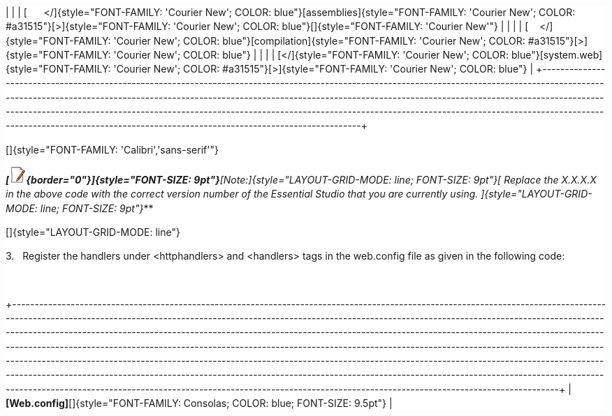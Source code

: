 |                                                                                                                                                                                                                                                                                                                                                                                                                                                                                                            |
| [      \</]{style="FONT-FAMILY: 'Courier New'; COLOR: blue"}[assemblies]{style="FONT-FAMILY: 'Courier New'; COLOR: #a31515"}[\>]{style="FONT-FAMILY: 'Courier New'; COLOR: blue"}[]{style="FONT-FAMILY: 'Courier New'"}                                                                                                                                                                                                                                                                                    |
|                                                                                                                                                                                                                                                                                                                                                                                                                                                                                                            |
| [    \</]{style="FONT-FAMILY: 'Courier New'; COLOR: blue"}[compilation]{style="FONT-FAMILY: 'Courier New'; COLOR: #a31515"}[\>]{style="FONT-FAMILY: 'Courier New'; COLOR: blue"}                                                                                                                                                                                                                                                                                                                           |
|                                                                                                                                                                                                                                                                                                                                                                                                                                                                                                            |
| [\</]{style="FONT-FAMILY: 'Courier New'; COLOR: blue"}[system.web]{style="FONT-FAMILY: 'Courier New'; COLOR: #a31515"}[\>]{style="FONT-FAMILY: 'Courier New'; COLOR: blue"}                                                                                                                                                                                                                                                                                                                                |
+------------------------------------------------------------------------------------------------------------------------------------------------------------------------------------------------------------------------------------------------------------------------------------------------------------------------------------------------------------------------------------------------------------------------------------------------------------------------------------------------------------+

[]{style="FONT-FAMILY: 'Calibri','sans-serif'"} 

***[![](ImagesExt/image56_5.jpg){border="0"}]{style="FONT-SIZE: 9pt"}**[Note:]{style="LAYOUT-GRID-MODE: line; FONT-SIZE: 9pt"}**[ Replace the X.X.X.X in the above code with the correct version number of the Essential Studio that you are currently using. ]{style="LAYOUT-GRID-MODE: line; FONT-SIZE: 9pt"}***

[]{style="LAYOUT-GRID-MODE: line"} 

3.   Register the handlers under \<httphandlers\> and \<handlers\> tags in the web.config file as given in the following code:

 

+--------------------------------------------------------------------------------------------------------------------------------------------------------------------------------------------------------------------------------------------------------------------------------------------------------------------------------------------------------------------------------------------------------------------------------------------------------------------------------------------------------------------------------------------------------------------------------------------------------------------------------------------------------------------------------------------------------------------------------------------------------------------------------------------------------------------------------------------------------------------------------------------------------------------------------------------------------+
| **\[Web.config\]**[]{style="FONT-FAMILY: Consolas; COLOR: blue; FONT-SIZE: 9.5pt"}                                                                                                                                                                                                                                                                                                                                                                                                                                                                                                                                                                                                                                                                                                                                                                                                                                                                     |